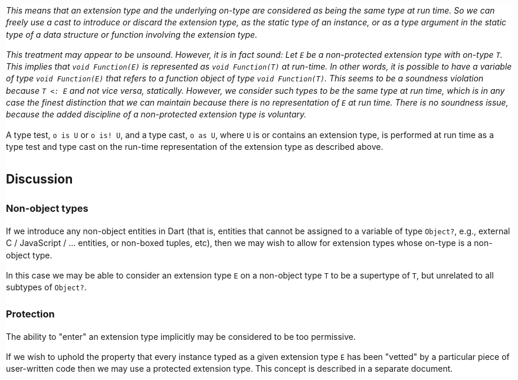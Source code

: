 *This means that an extension type and the underlying on-type are
considered as being the same type at run time. So we can freely use a cast
to introduce or discard the extension type, as the static type of an
instance, or as a type argument in the static type of a data structure or
function involving the extension type.*

*This treatment may appear to be unsound. However, it is in fact sound: Let
`E` be a non-protected extension type with on-type `T`. This implies that
`void Function(E)` is represented as `void Function(T)` at run-time. In
other words, it is possible to have a variable of type `void Function(E)`
that refers to a function object of type `void Function(T)`. This seems to
be a soundness violation because `T <: E` and not vice versa,
statically. However, we consider such types to be the same type at run
time, which is in any case the finest distinction that we can maintain
because there is no representation of `E` at run time. There is no
soundness issue, because the added discipline of a non-protected extension
type is voluntary.*

A type test, `o is U` or `o is! U`, and a type cast, `o as U`, where `U` is
or contains an extension type, is performed at run time as a type test and
type cast on the run-time representation of the extension type as described
above.


## Discussion

### Non-object types

If we introduce any non-object entities in Dart (that is, entities that
cannot be assigned to a variable of type `Object?`, e.g., external C /
JavaScript / ... entities, or non-boxed tuples, etc), then we may wish to
allow for extension types whose on-type is a non-object type.

In this case we may be able to consider an extension type `E` on a
non-object type `T` to be a supertype of `T`, but unrelated to all subtypes
of `Object?`.

### Protection

The ability to "enter" an extension type implicitly may be considered to be
too permissive.

If we wish to uphold the property that every instance typed as a given
extension type `E` has been "vetted" by a particular piece of user-written
code then we may use a protected extension type. This concept is described
in a separate document.
